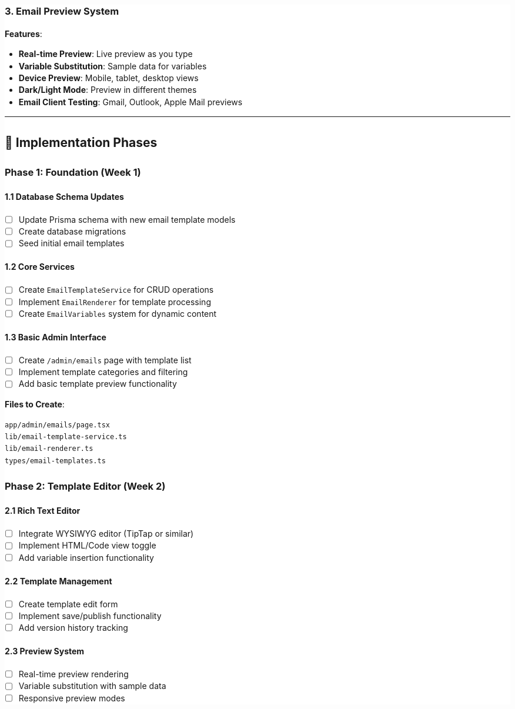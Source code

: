 ### **3. Email Preview System**

**Features**:
- **Real-time Preview**: Live preview as you type
- **Variable Substitution**: Sample data for variables
- **Device Preview**: Mobile, tablet, desktop views
- **Dark/Light Mode**: Preview in different themes
- **Email Client Testing**: Gmail, Outlook, Apple Mail previews

---

## 🔧 **Implementation Phases**

### **Phase 1: Foundation (Week 1)**

#### **1.1 Database Schema Updates**
- [ ] Update Prisma schema with new email template models
- [ ] Create database migrations
- [ ] Seed initial email templates

#### **1.2 Core Services**
- [ ] Create `EmailTemplateService` for CRUD operations
- [ ] Implement `EmailRenderer` for template processing
- [ ] Create `EmailVariables` system for dynamic content

#### **1.3 Basic Admin Interface**
- [ ] Create `/admin/emails` page with template list
- [ ] Implement template categories and filtering
- [ ] Add basic template preview functionality

**Files to Create**:
```
app/admin/emails/page.tsx
lib/email-template-service.ts
lib/email-renderer.ts
types/email-templates.ts
```

### **Phase 2: Template Editor (Week 2)**

#### **2.1 Rich Text Editor**
- [ ] Integrate WYSIWYG editor (TipTap or similar)
- [ ] Implement HTML/Code view toggle
- [ ] Add variable insertion functionality

#### **2.2 Template Management**
- [ ] Create template edit form
- [ ] Implement save/publish functionality
- [ ] Add version history tracking

#### **2.3 Preview System**
- [ ] Real-time preview rendering
- [ ] Variable substitution with sample data
- [ ] Responsive preview modes
